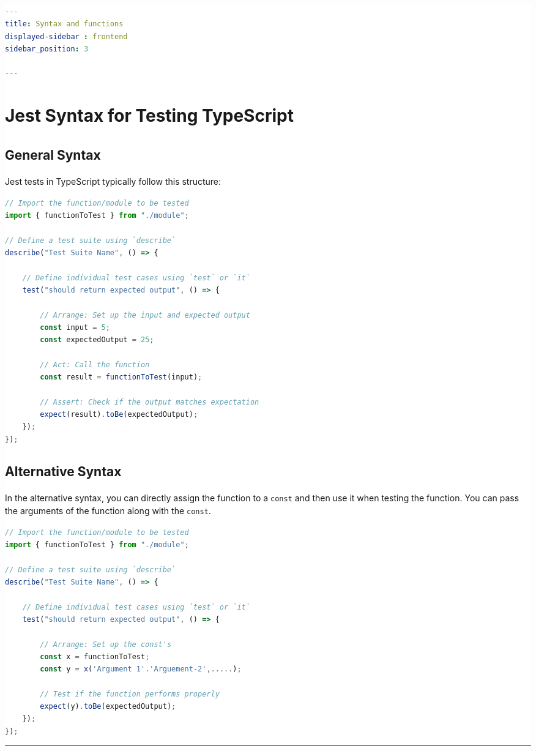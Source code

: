 ```yaml
---
title: Syntax and functions
displayed-sidebar : frontend
sidebar_position: 3

---
```

# Jest Syntax for Testing TypeScript  

## General Syntax  
Jest tests in TypeScript typically follow this structure:  

```ts
// Import the function/module to be tested
import { functionToTest } from "./module";

// Define a test suite using `describe`
describe("Test Suite Name", () => {
    
    // Define individual test cases using `test` or `it`
    test("should return expected output", () => {
        
        // Arrange: Set up the input and expected output
        const input = 5;
        const expectedOutput = 25;

        // Act: Call the function
        const result = functionToTest(input);

        // Assert: Check if the output matches expectation
        expect(result).toBe(expectedOutput);
    });
});
```

## Alternative Syntax  
In the alternative syntax, you can directly assign the function to a `const` and then use it when testing the function. You can pass the arguments of the function along with the `const`.

```ts
// Import the function/module to be tested
import { functionToTest } from "./module";

// Define a test suite using `describe`
describe("Test Suite Name", () => {
    
    // Define individual test cases using `test` or `it`
    test("should return expected output", () => {
        
        // Arrange: Set up the const's
        const x = functionToTest;
        const y = x('Argument 1'.'Arguement-2',.....);
        
        // Test if the function performs properly
        expect(y).toBe(expectedOutput);
    });
});
```

---